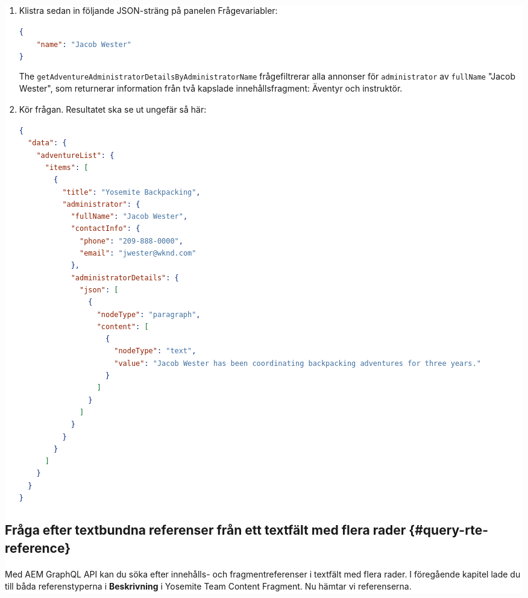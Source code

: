 1. Klistra sedan in följande JSON-sträng på panelen Frågevariabler:

   ```json
   {
       "name": "Jacob Wester"
   }
   ```

   The `getAdventureAdministratorDetailsByAdministratorName` frågefiltrerar alla annonser för `administrator` av `fullName` &quot;Jacob Wester&quot;, som returnerar information från två kapslade innehållsfragment: Äventyr och instruktör.

1. Kör frågan. Resultatet ska se ut ungefär så här:

   ```json
   {
     "data": {
       "adventureList": {
         "items": [
           {
             "title": "Yosemite Backpacking",
             "administrator": {
               "fullName": "Jacob Wester",
               "contactInfo": {
                 "phone": "209-888-0000",
                 "email": "jwester@wknd.com"
               },
               "administratorDetails": {
                 "json": [
                   {
                     "nodeType": "paragraph",
                     "content": [
                       {
                         "nodeType": "text",
                         "value": "Jacob Wester has been coordinating backpacking adventures for three years."
                       }
                     ]
                   }
                 ]
               }
             }
           }
         ]
       }
     }
   }
   ```

## Fråga efter textbundna referenser från ett textfält med flera rader {#query-rte-reference}

Med AEM GraphQL API kan du söka efter innehålls- och fragmentreferenser i textfält med flera rader. I föregående kapitel lade du till båda referenstyperna i **Beskrivning** i Yosemite Team Content Fragment. Nu hämtar vi referenserna.

